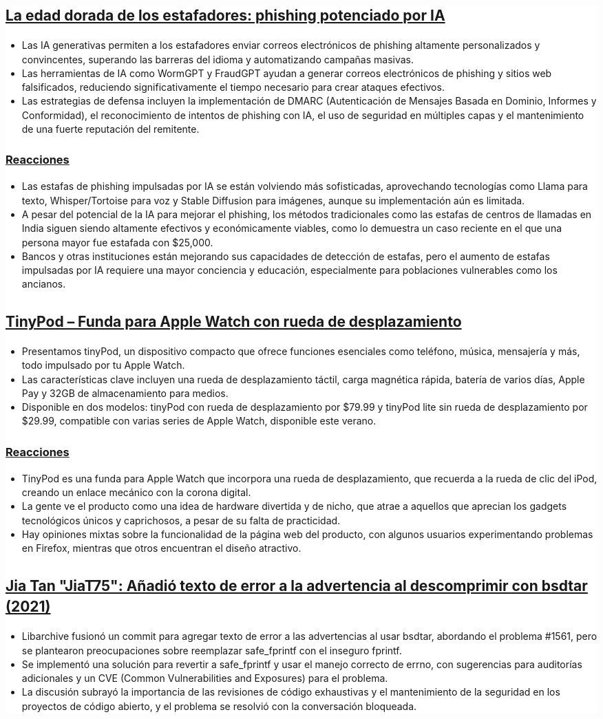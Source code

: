 ## [La edad dorada de los estafadores: phishing potenciado por IA](https://www.mailgun.com/blog/email/ai-phishing/)

- Las IA generativas permiten a los estafadores enviar correos electrónicos de phishing altamente personalizados y convincentes, superando las barreras del idioma y automatizando campañas masivas.
- Las herramientas de IA como WormGPT y FraudGPT ayudan a generar correos electrónicos de phishing y sitios web falsificados, reduciendo significativamente el tiempo necesario para crear ataques efectivos.
- Las estrategias de defensa incluyen la implementación de DMARC (Autenticación de Mensajes Basada en Dominio, Informes y Conformidad), el reconocimiento de intentos de phishing con IA, el uso de seguridad en múltiples capas y el mantenimiento de una fuerte reputación del remitente.

### [Reacciones](https://news.ycombinator.com/item?id=40981067)

- Las estafas de phishing impulsadas por IA se están volviendo más sofisticadas, aprovechando tecnologías como Llama para texto, Whisper/Tortoise para voz y Stable Diffusion para imágenes, aunque su implementación aún es limitada.
- A pesar del potencial de la IA para mejorar el phishing, los métodos tradicionales como las estafas de centros de llamadas en India siguen siendo altamente efectivos y económicamente viables, como lo demuestra un caso reciente en el que una persona mayor fue estafada con $25,000.
- Bancos y otras instituciones están mejorando sus capacidades de detección de estafas, pero el aumento de estafas impulsadas por IA requiere una mayor conciencia y educación, especialmente para poblaciones vulnerables como los ancianos.

## [TinyPod – Funda para Apple Watch con rueda de desplazamiento](https://thetinypod.com/)

- Presentamos tinyPod, un dispositivo compacto que ofrece funciones esenciales como teléfono, música, mensajería y más, todo impulsado por tu Apple Watch.
- Las características clave incluyen una rueda de desplazamiento táctil, carga magnética rápida, batería de varios días, Apple Pay y 32GB de almacenamiento para medios.
- Disponible en dos modelos: tinyPod con rueda de desplazamiento por $79.99 y tinyPod lite sin rueda de desplazamiento por $29.99, compatible con varias series de Apple Watch, disponible este verano.

### [Reacciones](https://news.ycombinator.com/item?id=40987402)

- TinyPod es una funda para Apple Watch que incorpora una rueda de desplazamiento, que recuerda a la rueda de clic del iPod, creando un enlace mecánico con la corona digital.
- La gente ve el producto como una idea de hardware divertida y de nicho, que atrae a aquellos que aprecian los gadgets tecnológicos únicos y caprichosos, a pesar de su falta de practicidad.
- Hay opiniones mixtas sobre la funcionalidad de la página web del producto, con algunos usuarios experimentando problemas en Firefox, mientras que otros encuentran el diseño atractivo.

## [Jia Tan "JiaT75": Añadió texto de error a la advertencia al descomprimir con bsdtar (2021)](https://github.com/libarchive/libarchive/pull/1609)

- Libarchive fusionó un commit para agregar texto de error a las advertencias al usar bsdtar, abordando el problema #1561, pero se plantearon preocupaciones sobre reemplazar safe_fprintf con el inseguro fprintf.
- Se implementó una solución para revertir a safe_fprintf y usar el manejo correcto de errno, con sugerencias para auditorías adicionales y un CVE (Common Vulnerabilities and Exposures) para el problema.
- La discusión subrayó la importancia de las revisiones de código exhaustivas y el mantenimiento de la seguridad en los proyectos de código abierto, y el problema se resolvió con la conversación bloqueada.
